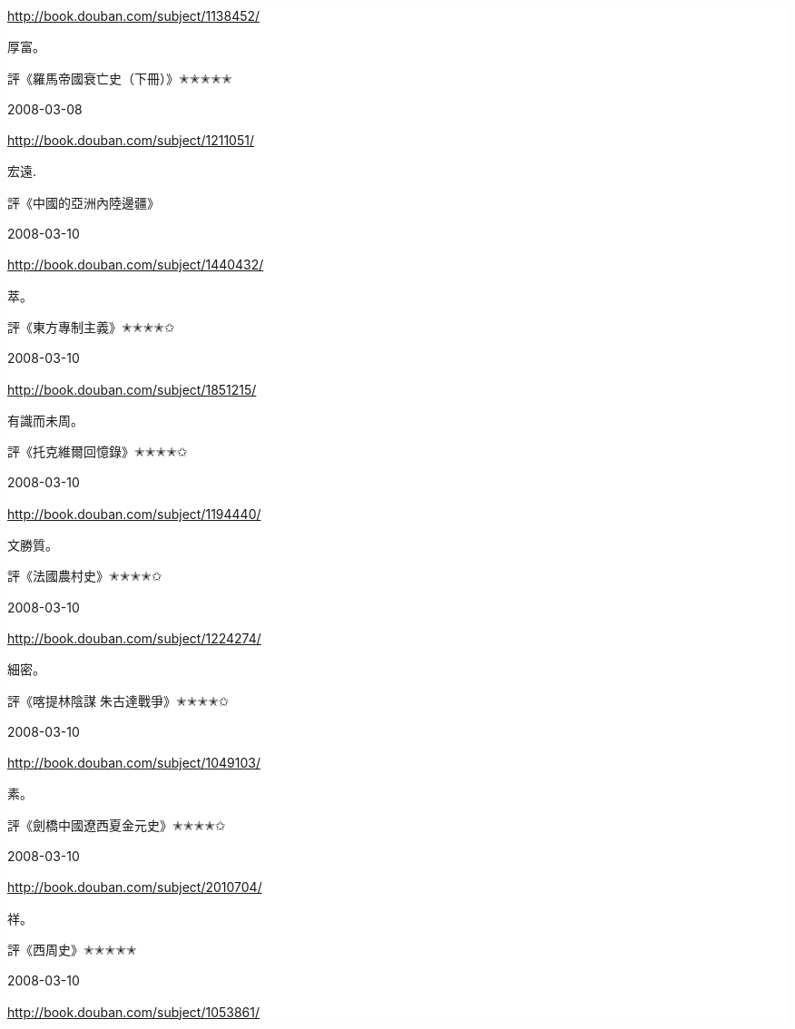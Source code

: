 http://book.douban.com/subject/1138452/

厚富。

評《羅馬帝國衰亡史（下冊）》✭✭✭✭✭

2008-03-08

http://book.douban.com/subject/1211051/

宏遠.

評《中國的亞洲內陸邊疆》

2008-03-10

http://book.douban.com/subject/1440432/

萃。

評《東方專制主義》✭✭✭✭✩

2008-03-10

http://book.douban.com/subject/1851215/

有識而未周。

評《托克維爾回憶錄》✭✭✭✭✩

2008-03-10

http://book.douban.com/subject/1194440/

文勝質。

評《法國農村史》✭✭✭✭✩

2008-03-10

http://book.douban.com/subject/1224274/

細密。

評《喀提林陰謀 朱古達戰爭》✭✭✭✭✩

2008-03-10

http://book.douban.com/subject/1049103/

素。

評《劍橋中國遼西夏金元史》✭✭✭✭✩

2008-03-10

http://book.douban.com/subject/2010704/

祥。

評《西周史》✭✭✭✭✭

2008-03-10

http://book.douban.com/subject/1053861/
